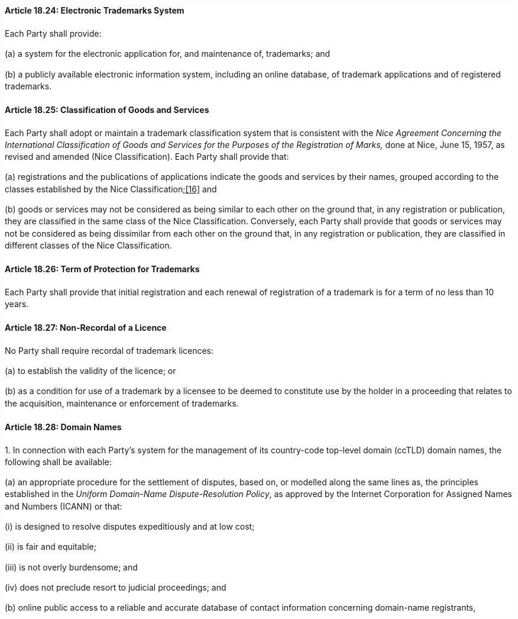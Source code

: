 #### Article 18.24: Electronic Trademarks System

Each Party shall provide:

(a) a system for the electronic application for, and maintenance of, trademarks; and

(b) a publicly available electronic information system, including an online database, of trademark applications and of registered trademarks.

#### Article 18.25: Classification of Goods and Services

Each Party shall adopt or maintain a trademark classification system that is consistent with the _Nice Agreement Concerning the International Classification_ _of Goods and Services for the Purposes of the Registration of Marks,_ done at Nice, June 15, 1957, as revised and amended (Nice Classification). Each Party shall provide that:

(a) registrations and the publications of applications indicate the goods and services by their names, grouped according to the classes established by the Nice Classification;[[16]](#4643) and

(b) goods or services may not be considered as being similar to each other on the ground that, in any registration or publication, they are classified in the same class of the Nice Classification. Conversely, each Party shall provide that goods or services may not be considered as being dissimilar from each other on the ground that, in any registration or publication, they are classified in different classes of the Nice Classification.

#### Article 18.26: Term of Protection for Trademarks

Each Party shall provide that initial registration and each renewal of registration of a trademark is for a term of no less than 10 years.

#### Article 18.27: Non-Recordal of a Licence

No Party shall require recordal of trademark licences:

(a) to establish the validity of the licence; or

(b) as a condition for use of a trademark by a licensee to be deemed to constitute use by the holder in a proceeding that relates to the acquisition, maintenance or enforcement of trademarks.

#### Article 18.28: Domain Names

1\. In connection with each Party’s system for the management of its country-code top-level domain (ccTLD) domain names, the following shall be available:

(a) an appropriate procedure for the settlement of disputes, based on, or modelled along the same lines as, the principles established in the _Uniform Domain-Name Dispute-Resolution Policy_, as approved by the Internet Corporation for Assigned Names and Numbers (ICANN) or that:

(i) is designed to resolve disputes expeditiously and at low cost;

(ii) is fair and equitable;

(iii) is not overly burdensome; and

(iv) does not preclude resort to judicial proceedings; and

(b) online public access to a reliable and accurate database of contact information concerning domain-name registrants,

